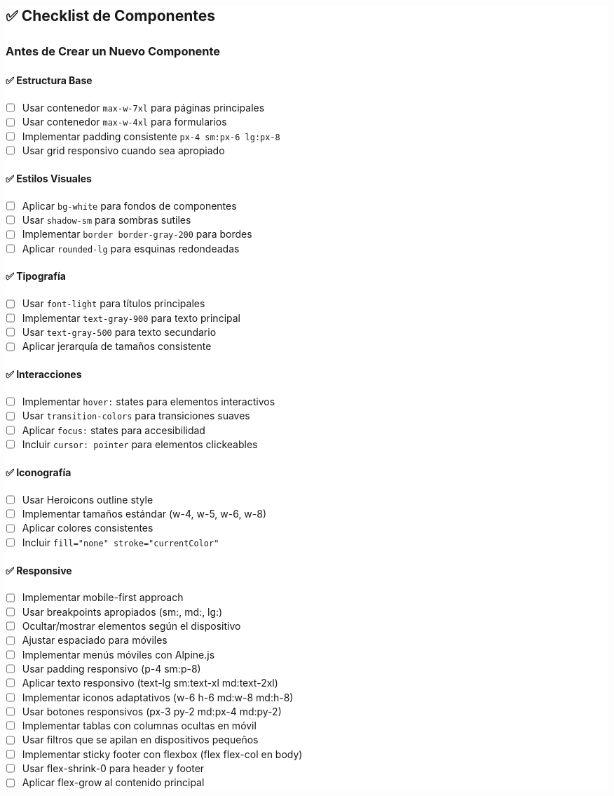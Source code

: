 ## ✅ Checklist de Componentes

### Antes de Crear un Nuevo Componente

#### ✅ Estructura Base
- [ ] Usar contenedor `max-w-7xl` para páginas principales
- [ ] Usar contenedor `max-w-4xl` para formularios
- [ ] Implementar padding consistente `px-4 sm:px-6 lg:px-8`
- [ ] Usar grid responsivo cuando sea apropiado

#### ✅ Estilos Visuales
- [ ] Aplicar `bg-white` para fondos de componentes
- [ ] Usar `shadow-sm` para sombras sutiles
- [ ] Implementar `border border-gray-200` para bordes
- [ ] Aplicar `rounded-lg` para esquinas redondeadas

#### ✅ Tipografía
- [ ] Usar `font-light` para títulos principales
- [ ] Implementar `text-gray-900` para texto principal
- [ ] Usar `text-gray-500` para texto secundario
- [ ] Aplicar jerarquía de tamaños consistente

#### ✅ Interacciones
- [ ] Implementar `hover:` states para elementos interactivos
- [ ] Usar `transition-colors` para transiciones suaves
- [ ] Aplicar `focus:` states para accesibilidad
- [ ] Incluir `cursor: pointer` para elementos clickeables

#### ✅ Iconografía
- [ ] Usar Heroicons outline style
- [ ] Implementar tamaños estándar (w-4, w-5, w-6, w-8)
- [ ] Aplicar colores consistentes
- [ ] Incluir `fill="none" stroke="currentColor"`

#### ✅ Responsive
- [ ] Implementar mobile-first approach
- [ ] Usar breakpoints apropiados (sm:, md:, lg:)
- [ ] Ocultar/mostrar elementos según el dispositivo
- [ ] Ajustar espaciado para móviles
- [ ] Implementar menús móviles con Alpine.js
- [ ] Usar padding responsivo (p-4 sm:p-8)
- [ ] Aplicar texto responsivo (text-lg sm:text-xl md:text-2xl)
- [ ] Implementar iconos adaptativos (w-6 h-6 md:w-8 md:h-8)
- [ ] Usar botones responsivos (px-3 py-2 md:px-4 md:py-2)
- [ ] Implementar tablas con columnas ocultas en móvil
- [ ] Usar filtros que se apilan en dispositivos pequeños
- [ ] Implementar sticky footer con flexbox (flex flex-col en body)
- [ ] Usar flex-shrink-0 para header y footer
- [ ] Aplicar flex-grow al contenido principal
